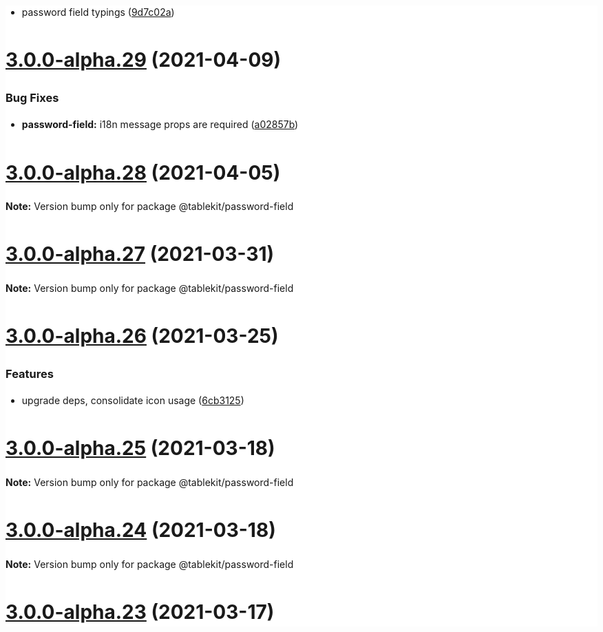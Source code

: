 - password field typings ([9d7c02a](https://gitlab.com/tablecheck/frontend/tablekit/commit/9d7c02abe24553a236a83304f8ef7e9d7093d87a))

# [3.0.0-alpha.29](https://gitlab.com/tablecheck/frontend/tablekit/compare/@tablekit/password-field@3.0.0-alpha.28...@tablekit/password-field@3.0.0-alpha.29) (2021-04-09)

### Bug Fixes

- **password-field:** i18n message props are required ([a02857b](https://gitlab.com/tablecheck/frontend/tablekit/commit/a02857bbe56ddf1bddec0fea4abe1e6b3f1215d9))

# [3.0.0-alpha.28](https://gitlab.com/tablecheck/frontend/tablekit/compare/@tablekit/password-field@3.0.0-alpha.27...@tablekit/password-field@3.0.0-alpha.28) (2021-04-05)

**Note:** Version bump only for package @tablekit/password-field

# [3.0.0-alpha.27](https://gitlab.com/tablecheck/frontend/tablekit/compare/@tablekit/password-field@3.0.0-alpha.26...@tablekit/password-field@3.0.0-alpha.27) (2021-03-31)

**Note:** Version bump only for package @tablekit/password-field

# [3.0.0-alpha.26](https://gitlab.com/tablecheck/frontend/tablekit/compare/@tablekit/password-field@3.0.0-alpha.25...@tablekit/password-field@3.0.0-alpha.26) (2021-03-25)

### Features

- upgrade deps, consolidate icon usage ([6cb3125](https://gitlab.com/tablecheck/frontend/tablekit/commit/6cb3125185e2fabdc645bf5fc2c5d951eab4bb6d))

# [3.0.0-alpha.25](https://gitlab.com/tablecheck/frontend/tablekit/compare/@tablekit/password-field@3.0.0-alpha.24...@tablekit/password-field@3.0.0-alpha.25) (2021-03-18)

**Note:** Version bump only for package @tablekit/password-field

# [3.0.0-alpha.24](https://gitlab.com/tablecheck/frontend/tablekit/compare/@tablekit/password-field@3.0.0-alpha.23...@tablekit/password-field@3.0.0-alpha.24) (2021-03-18)

**Note:** Version bump only for package @tablekit/password-field

# [3.0.0-alpha.23](https://gitlab.com/tablecheck/frontend/tablekit/compare/@tablekit/password-field@3.0.0-alpha.22...@tablekit/password-field@3.0.0-alpha.23) (2021-03-17)
